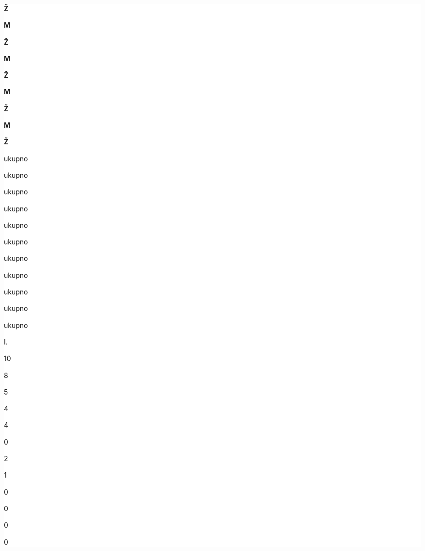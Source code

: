 **Ž**

**M**

**Ž**

**M**

**Ž**

**M**

**Ž**

**M**

**Ž**

ukupno

ukupno

ukupno

ukupno

ukupno

ukupno

ukupno

ukupno

ukupno

ukupno

ukupno

I.

10

8

5

4

4

0

2

1

0

0

0

0
